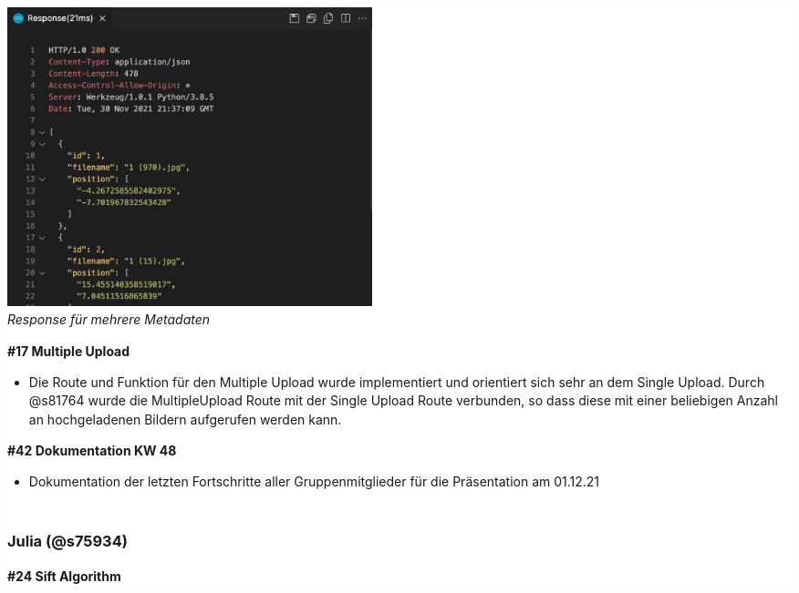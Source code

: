 <img src="./images/multiple_metadata.png"  width="400"><br>
*Response für mehrere Metadaten*


<b>#17 Multiple Upload</b>

- Die Route und Funktion für den Multiple Upload wurde implementiert und orientiert sich sehr an dem Single Upload. Durch @s81764 wurde die MultipleUpload Route mit der Single Upload Route verbunden, so dass diese mit einer beliebigen Anzahl an hochgeladenen Bildern aufgerufen werden kann.


<b>#42 Dokumentation KW 48</b>

- Dokumentation der letzten Fortschritte aller Gruppenmitglieder für die Präsentation am 01.12.21
<br><br>

<h3>Julia (@s75934)</h3> 

<b>#24 Sift Algorithm</b>
